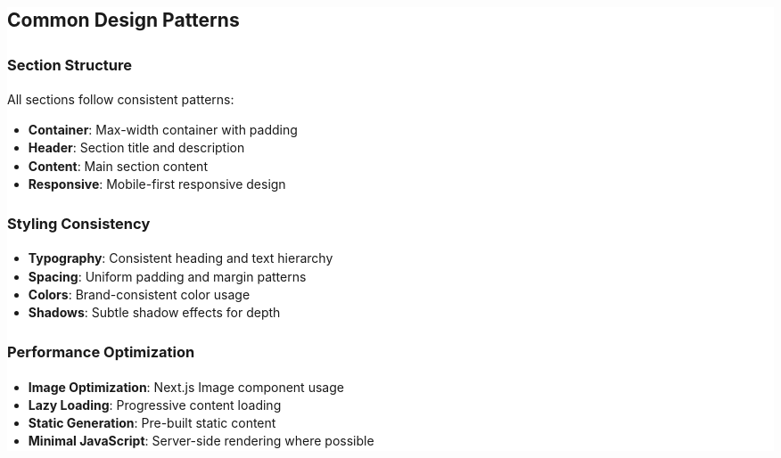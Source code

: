## Common Design Patterns

### Section Structure
All sections follow consistent patterns:
- **Container**: Max-width container with padding
- **Header**: Section title and description
- **Content**: Main section content
- **Responsive**: Mobile-first responsive design

### Styling Consistency
- **Typography**: Consistent heading and text hierarchy
- **Spacing**: Uniform padding and margin patterns
- **Colors**: Brand-consistent color usage
- **Shadows**: Subtle shadow effects for depth

### Performance Optimization
- **Image Optimization**: Next.js Image component usage
- **Lazy Loading**: Progressive content loading
- **Static Generation**: Pre-built static content
- **Minimal JavaScript**: Server-side rendering where possible
